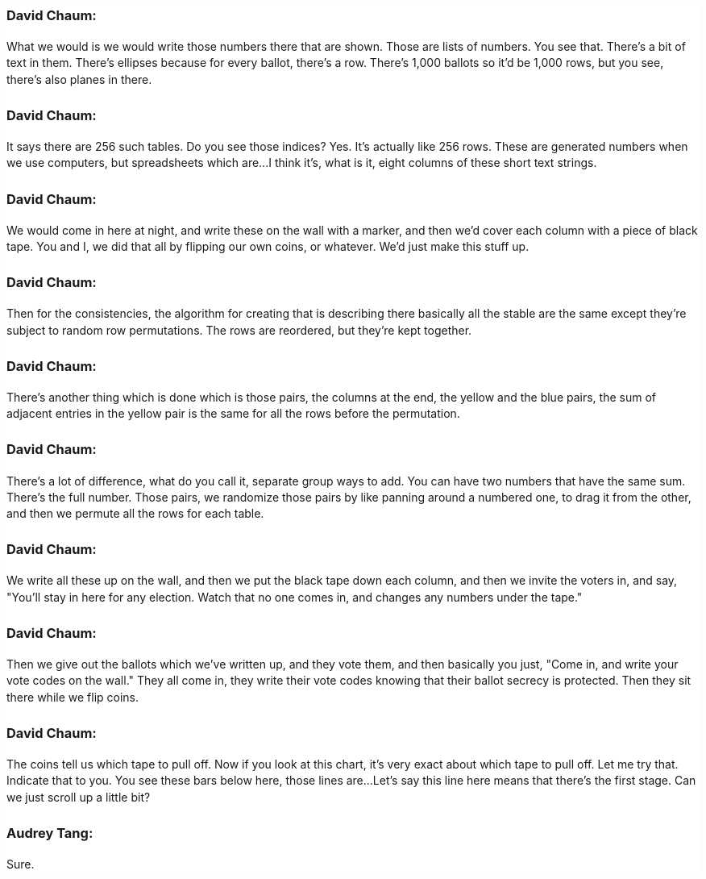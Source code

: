 ### David Chaum:
What we would is we would write those numbers there that are shown. Those are lists of numbers. You see that. There’s a bit of text in them. There’s ellipses because for every ballot, there’s a row. There’s 1,000 ballots so it’d be 1,000 rows, but you see, there’s also planes in there.

### David Chaum:
It says there are 256 such tables. Do you see those indices? Yes. It’s actually like 256 rows. These are generated numbers when we use computers, but spreadsheets which are...I think it’s, what is it, eight columns of these short text strings.

### David Chaum:
We would come in here at night, and write these on the wall with a marker, and then we’d cover each column with a piece of black tape. You and I, we did that all by flipping our own coins, or whatever. We’d just make this stuff up.

### David Chaum:
Then for the consistencies, the algorithm for creating that is describing there basically all the stable are the same except they’re subject to random row permutations. The rows are reordered, but they’re kept together.

### David Chaum:
There’s another thing which is done which is those pairs, the columns at the end, the yellow and the blue pairs, the sum of adjacent entries in the yellow pair is the same for all the rows before the permutation.

### David Chaum:
There’s a lot of difference, what do you call it, separate group ways to add. You can have two numbers that have the same sum. There’s the full number. Those pairs, we randomize those pairs by like panning around a numbered one, to drag it from the other, and then we permute all the rows for each table.

### David Chaum:
We write all these up on the wall, and then we put the black tape down each column, and then we invite the voters in, and say, &quot;You’ll stay in here for any election. Watch that no one comes in, and changes any numbers under the tape.&quot;

### David Chaum:
Then we give out the ballots which we’ve written up, and they vote them, and then basically you just, &quot;Come in, and write your vote codes on the wall.&quot; They all come in, they write their vote codes knowing that their ballot secrecy is protected. Then they sit there while we flip coins.

### David Chaum:
The coins tell us which tape to pull off. Now if you look at this chart, it’s very exact about which tape to pull off. Let me try that. Indicate that to you. You see these bars below here, those lines are...Let’s say this line here means that there’s the first stage. Can we just scroll up a little bit?

### Audrey Tang:
Sure.

